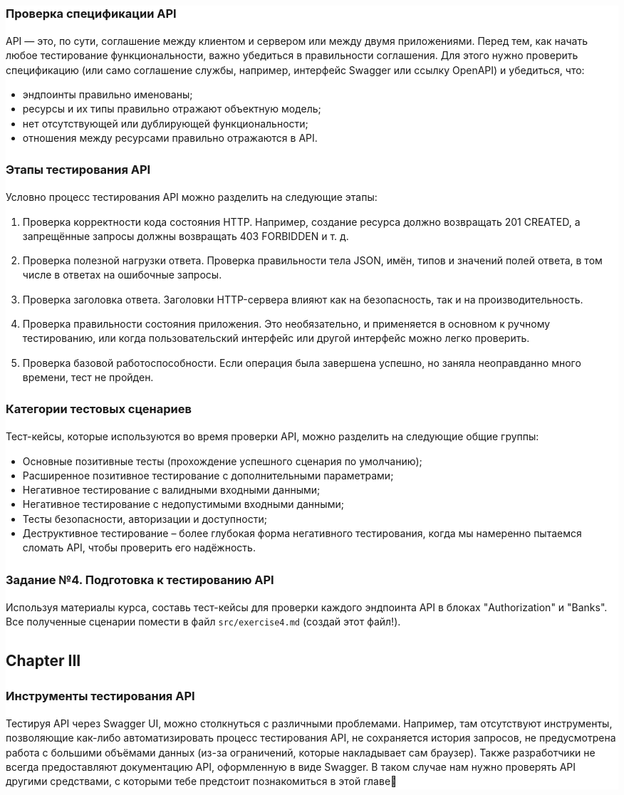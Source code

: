 <h3 id="проверка-спецификации-api">Проверка спецификации API</h3>

API — это, по сути, соглашение между клиентом и сервером или между двумя приложениями. Перед тем, как начать любое тестирование функциональности, важно убедиться в правильности соглашения. Для этого нужно проверить спецификацию (или само соглашение службы, например, интерфейс Swagger или ссылку OpenAPI) и убедиться, что:

- эндпоинты правильно именованы;
- ресурсы и их типы правильно отражают объектную модель;
- нет отсутствующей или дублирующей функциональности;
- отношения между ресурсами правильно отражаются в API.

<h3 id="этапы-тестирования-api">Этапы тестирования API</h3>

Условно процесс тестирования API можно разделить на следующие этапы:

1. Проверка корректности кода состояния HTTP. Например, создание ресурса должно возвращать 201 CREATED, а запрещённые запросы должны возвращать 403 FORBIDDEN и т. д.

2. Проверка полезной нагрузки ответа. Проверка правильности тела JSON, имён, типов и значений полей ответа, в том числе в ответах на ошибочные запросы.

3. Проверка заголовка ответа. Заголовки HTTP-сервера влияют как на безопасность, так и на производительность.

4. Проверка правильности состояния приложения. Это необязательно, и применяется в основном к ручному тестированию, или когда пользовательский интерфейс или другой интерфейс можно легко проверить.

5. Проверка базовой работоспособности. Если операция была завершена успешно, но заняла неоправданно много времени, тест не пройден.

<h3 id="категории-тестовых-сценариев">Категории тестовых сценариев</h3>

Тест-кейсы, которые используются во время проверки API, можно разделить на следующие общие группы:

- Основные позитивные тесты (прохождение успешного сценария по умолчанию);
- Расширенное позитивное тестирование с дополнительными параметрами;
- Негативное тестирование с валидными входными данными;
- Негативное тестирование с недопустимыми входными данными;
- Тесты безопасности, авторизации и доступности;
- Деструктивное тестирование – более глубокая форма негативного тестирования, когда мы намеренно пытаемся сломать API, чтобы проверить его надёжность.

<h3 id="задание-4-подготовка-к-тестированию-api">Задание №4. Подготовка к тестированию API</h3>

Используя материалы курса, составь тест-кейсы для проверки каждого эндпоинта API в блоках "Authorization" и "Banks". Все полученные сценарии помести в файл `src/exercise4.md` (создай этот файл!).

<h2 id="chapter-iii">Chapter III</h2>

<h3 id="инструменты-тестирования-api">Инструменты тестирования API</h3>

Тестируя API через Swagger UI, можно столкнуться с различными проблемами. Например, там отсутствуют инструменты, позволяющие как-либо автоматизировать процесс тестирования API, не сохраняется история запросов, не предусмотрена работа с большими объёмами данных (из-за ограничений, которые накладывает сам браузер). Также разработчики не всегда предоставляют документацию API, оформленную в виде Swagger. В таком случае нам нужно проверять API другими средствами, с которыми тебе предстоит познакомиться в этой главе🙂
